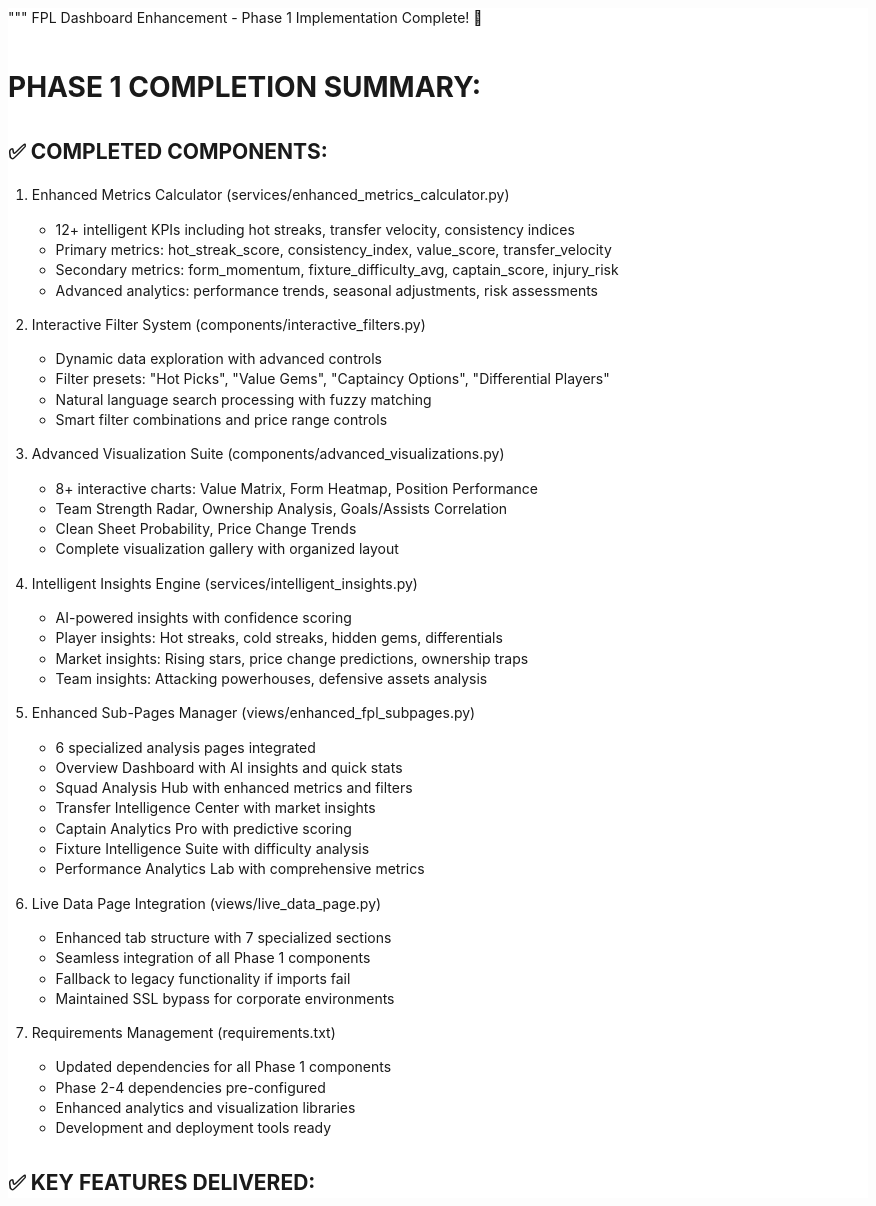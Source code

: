 """
FPL Dashboard Enhancement - Phase 1 Implementation Complete! 🎉

PHASE 1 COMPLETION SUMMARY:
=============================

✅ COMPLETED COMPONENTS:
------------------------

1. Enhanced Metrics Calculator (services/enhanced_metrics_calculator.py)
   - 12+ intelligent KPIs including hot streaks, transfer velocity, consistency indices
   - Primary metrics: hot_streak_score, consistency_index, value_score, transfer_velocity
   - Secondary metrics: form_momentum, fixture_difficulty_avg, captain_score, injury_risk
   - Advanced analytics: performance trends, seasonal adjustments, risk assessments

2. Interactive Filter System (components/interactive_filters.py)
   - Dynamic data exploration with advanced controls
   - Filter presets: "Hot Picks", "Value Gems", "Captaincy Options", "Differential Players"
   - Natural language search processing with fuzzy matching
   - Smart filter combinations and price range controls

3. Advanced Visualization Suite (components/advanced_visualizations.py)
   - 8+ interactive charts: Value Matrix, Form Heatmap, Position Performance
   - Team Strength Radar, Ownership Analysis, Goals/Assists Correlation
   - Clean Sheet Probability, Price Change Trends
   - Complete visualization gallery with organized layout

4. Intelligent Insights Engine (services/intelligent_insights.py)
   - AI-powered insights with confidence scoring
   - Player insights: Hot streaks, cold streaks, hidden gems, differentials
   - Market insights: Rising stars, price change predictions, ownership traps
   - Team insights: Attacking powerhouses, defensive assets analysis

5. Enhanced Sub-Pages Manager (views/enhanced_fpl_subpages.py)
   - 6 specialized analysis pages integrated
   - Overview Dashboard with AI insights and quick stats
   - Squad Analysis Hub with enhanced metrics and filters
   - Transfer Intelligence Center with market insights
   - Captain Analytics Pro with predictive scoring
   - Fixture Intelligence Suite with difficulty analysis
   - Performance Analytics Lab with comprehensive metrics

6. Live Data Page Integration (views/live_data_page.py)
   - Enhanced tab structure with 7 specialized sections
   - Seamless integration of all Phase 1 components
   - Fallback to legacy functionality if imports fail
   - Maintained SSL bypass for corporate environments

7. Requirements Management (requirements.txt)
   - Updated dependencies for all Phase 1 components
   - Phase 2-4 dependencies pre-configured
   - Enhanced analytics and visualization libraries
   - Development and deployment tools ready

✅ KEY FEATURES DELIVERED:
--------------------------
